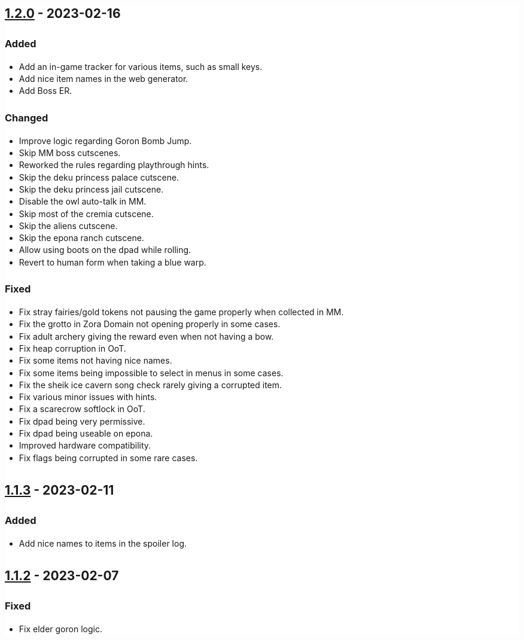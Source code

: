 ## [1.2.0] - 2023-02-16

### Added

- Add an in-game tracker for various items, such as small keys.
- Add nice item names in the web generator.
- Add Boss ER.

### Changed

- Improve logic regarding Goron Bomb Jump.
- Skip MM boss cutscenes.
- Reworked the rules regarding playthrough hints.
- Skip the deku princess palace cutscene.
- Skip the deku princess jail cutscene.
- Disable the owl auto-talk in MM.
- Skip most of the cremia cutscene.
- Skip the aliens cutscene.
- Skip the epona ranch cutscene.
- Allow using boots on the dpad while rolling.
- Revert to human form when taking a blue warp.

### Fixed

- Fix stray fairies/gold tokens not pausing the game properly when collected in MM.
- Fix the grotto in Zora Domain not opening properly in some cases.
- Fix adult archery giving the reward even when not having a bow.
- Fix heap corruption in OoT.
- Fix some items not having nice names.
- Fix some items being impossible to select in menus in some cases.
- Fix the sheik ice cavern song check rarely giving a corrupted item.
- Fix various minor issues with hints.
- Fix a scarecrow softlock in OoT.
- Fix dpad being very permissive.
- Fix dpad being useable on epona.
- Improved hardware compatibility.
- Fix flags being corrupted in some rare cases.

## [1.1.3] - 2023-02-11

### Added

- Add nice names to items in the spoiler log.

## [1.1.2] - 2023-02-07

### Fixed

- Fix elder goron logic.


[Unreleased]: https://github.com/OoTMM/OoTMM/compare/v26.1...HEAD
[26.1]: https://github.com/OoTMM/OoTMM/compare/v26.0...v26.1
[26.0]: https://github.com/OoTMM/OoTMM/compare/v25.0...v26.0
[25.0]: https://github.com/OoTMM/OoTMM/compare/v24.1...v25.0
[24.1]: https://github.com/OoTMM/OoTMM/compare/v24.0...v24.1
[24.0]: https://github.com/OoTMM/OoTMM/compare/v23.1...v24.0
[23.1]: https://github.com/OoTMM/OoTMM/compare/v23.0...v23.1
[23.0]: https://github.com/OoTMM/OoTMM/compare/v22.0...v23.0
[22.0]: https://github.com/OoTMM/OoTMM/compare/v21.0...v22.0
[21.0]: https://github.com/OoTMM/OoTMM/compare/v20.0...v21.0
[20.0]: https://github.com/OoTMM/OoTMM/compare/v19.2...v20.0
[19.2]: https://github.com/OoTMM/OoTMM/compare/v19.1...v19.2
[19.1]: https://github.com/OoTMM/OoTMM/compare/v19.0...v19.1
[19.0]: https://github.com/OoTMM/OoTMM/compare/v18.3...v19.0
[18.3]: https://github.com/OoTMM/OoTMM/compare/v18.2...v18.3
[18.2]: https://github.com/OoTMM/OoTMM/compare/v18.1...v18.2
[18.1]: https://github.com/OoTMM/OoTMM/compare/v18.0...v18.1
[18.0]: https://github.com/OoTMM/OoTMM/compare/v17.3...v18.0
[17.3]: https://github.com/OoTMM/OoTMM/compare/v17.2...v17.3
[17.2]: https://github.com/OoTMM/OoTMM/compare/v17.1...v17.2
[17.1]: https://github.com/OoTMM/OoTMM/compare/v17.0...v17.1
[17.0]: https://github.com/OoTMM/OoTMM/compare/v16.0...v17.0
[16.0]: https://github.com/OoTMM/OoTMM/compare/v15.0...v16.0
[15.0]: https://github.com/OoTMM/OoTMM/compare/v14.1...v15.0
[14.1]: https://github.com/OoTMM/OoTMM/compare/v14.0...v14.1
[14.0]: https://github.com/OoTMM/OoTMM/compare/v1.13.0...v14.0
[1.13.1]: https://github.com/OoTMM/OoTMM/compare/v1.13.0...v1.13.1
[1.13.0]: https://github.com/OoTMM/OoTMM/compare/v1.12.4...v1.13.0
[1.12.4]: https://github.com/OoTMM/OoTMM/compare/v1.12.3...v1.12.4
[1.12.3]: https://github.com/OoTMM/OoTMM/compare/v1.12.2...v1.12.3
[1.12.2]: https://github.com/OoTMM/OoTMM/compare/v1.12.1...v1.12.2
[1.12.1]: https://github.com/OoTMM/OoTMM/compare/v1.12.0...v1.12.1
[1.12.0]: https://github.com/OoTMM/OoTMM/compare/v1.11.0...v1.12.0
[1.11.0]: https://github.com/OoTMM/OoTMM/compare/v1.10.1...v1.11.0
[1.10.1]: https://github.com/OoTMM/OoTMM/compare/v1.10.0...v1.10.1
[1.10.0]: https://github.com/OoTMM/OoTMM/compare/v1.9.0...v1.10.0
[1.9.0]: https://github.com/OoTMM/OoTMM/compare/v1.8.0...v1.9.0
[1.8.0]: https://github.com/OoTMM/OoTMM/compare/v1.7.0...v1.8.0
[1.7.0]: https://github.com/OoTMM/OoTMM/compare/v1.6.0...v1.7.0
[1.6.0]: https://github.com/OoTMM/OoTMM/compare/v1.5.1...v1.6.0
[1.5.1]: https://github.com/OoTMM/OoTMM/compare/v1.5.0...v1.5.1
[1.5.0]: https://github.com/OoTMM/OoTMM/compare/v1.4.2...v1.5.0
[1.4.2]: https://github.com/OoTMM/OoTMM/compare/v1.4.1...v1.4.2
[1.4.1]: https://github.com/OoTMM/OoTMM/compare/v1.4.0...v1.4.1
[1.4.0]: https://github.com/OoTMM/OoTMM/compare/v1.3.0...v1.4.0
[1.3.0]: https://github.com/OoTMM/OoTMM/compare/v1.2.0...v1.3.0
[1.2.0]: https://github.com/OoTMM/OoTMM/compare/v1.1.3...v1.2.0
[1.1.3]: https://github.com/OoTMM/OoTMM/compare/v1.1.2...v1.1.3
[1.1.2]: https://github.com/OoTMM/OoTMM/compare/v1.1.1...v1.1.2
[1.1.1]: https://github.com/OoTMM/OoTMM/compare/v1.1.0...v1.1.1
[1.1.0]: https://github.com/OoTMM/OoTMM/compare/v1.0.1...v1.1.0
[1.0.1]: https://github.com/OoTMM/OoTMM/compare/v1.0.0...v1.0.1
[1.0.0]: https://github.com/OoTMM/OoTMM/releases/tag/v1.0.0